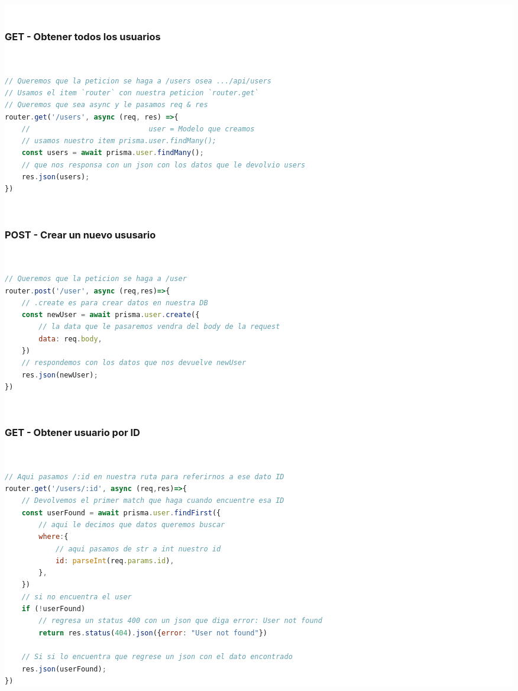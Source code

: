 <br/>

### GET - Obtener todos los usuarios

<br/>

```js
// Queremos que la peticion se haga a /users osea .../api/users
// Usamos el item `router` con nuestra peticion `router.get`
// Queremos que sea async y le pasamos req & res
router.get('/users', async (req, res) =>{
    //                            user = Modelo que creamos
    // usamos nuestro item prisma.user.findMany();
    const users = await prisma.user.findMany();
    // que nos responsa con un json con los datos que le devolvio users
    res.json(users);
})
```

<br/>

### POST - Crear un nuevo ususario

<br/>

```js
// Queremos que la peticion se haga a /user
router.post('/user', async (req,res)=>{
    // .create es para crear datos en nuestra DB
    const newUser = await prisma.user.create({
        // la data que le pasaremos vendra del body de la request
        data: req.body,
    })
    // respondemos con los datos que nos devuelve newUser
    res.json(newUser);
})
```

<br/>

### GET - Obtener usuario por ID

<br/>

```js
// Aqui pasamos /:id en nuestra ruta para referirnos a ese dato ID
router.get('/users/:id', async (req,res)=>{
    // Devolvemos el primer match que haga cuando encuentre esa ID
    const userFound = await prisma.user.findFirst({
        // aqui le decimos que datos queremos buscar
        where:{
            // aqui pasamos de str a int nuestro id
            id: parseInt(req.params.id),
        },
    })
    // si no encuentra el user
    if (!userFound)
        // regresa un status 400 con un json que diga error: User not found
        return res.status(404).json({error: "User not found"})
    
    // Si si lo encuentra que regrese un json con el dato encontrado
    res.json(userFound);
})
```
